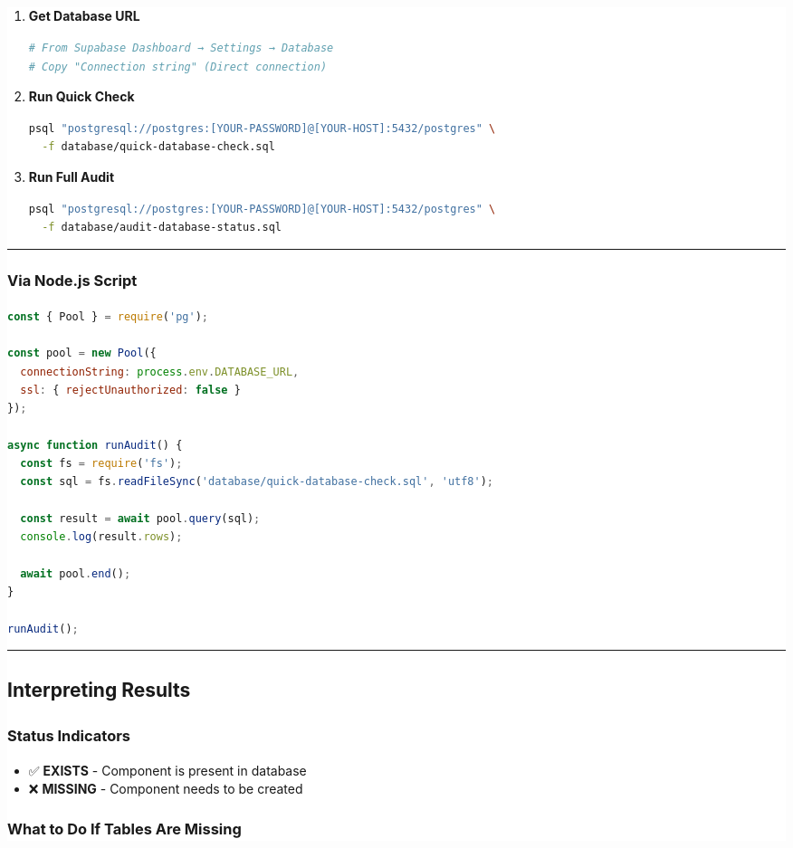 1. **Get Database URL**
   ```bash
   # From Supabase Dashboard → Settings → Database
   # Copy "Connection string" (Direct connection)
   ```

2. **Run Quick Check**
   ```bash
   psql "postgresql://postgres:[YOUR-PASSWORD]@[YOUR-HOST]:5432/postgres" \
     -f database/quick-database-check.sql
   ```

3. **Run Full Audit**
   ```bash
   psql "postgresql://postgres:[YOUR-PASSWORD]@[YOUR-HOST]:5432/postgres" \
     -f database/audit-database-status.sql
   ```

---

### Via Node.js Script

```javascript
const { Pool } = require('pg');

const pool = new Pool({
  connectionString: process.env.DATABASE_URL,
  ssl: { rejectUnauthorized: false }
});

async function runAudit() {
  const fs = require('fs');
  const sql = fs.readFileSync('database/quick-database-check.sql', 'utf8');
  
  const result = await pool.query(sql);
  console.log(result.rows);
  
  await pool.end();
}

runAudit();
```

---

## Interpreting Results

### Status Indicators

- ✅ **EXISTS** - Component is present in database
- ❌ **MISSING** - Component needs to be created

### What to Do If Tables Are Missing
